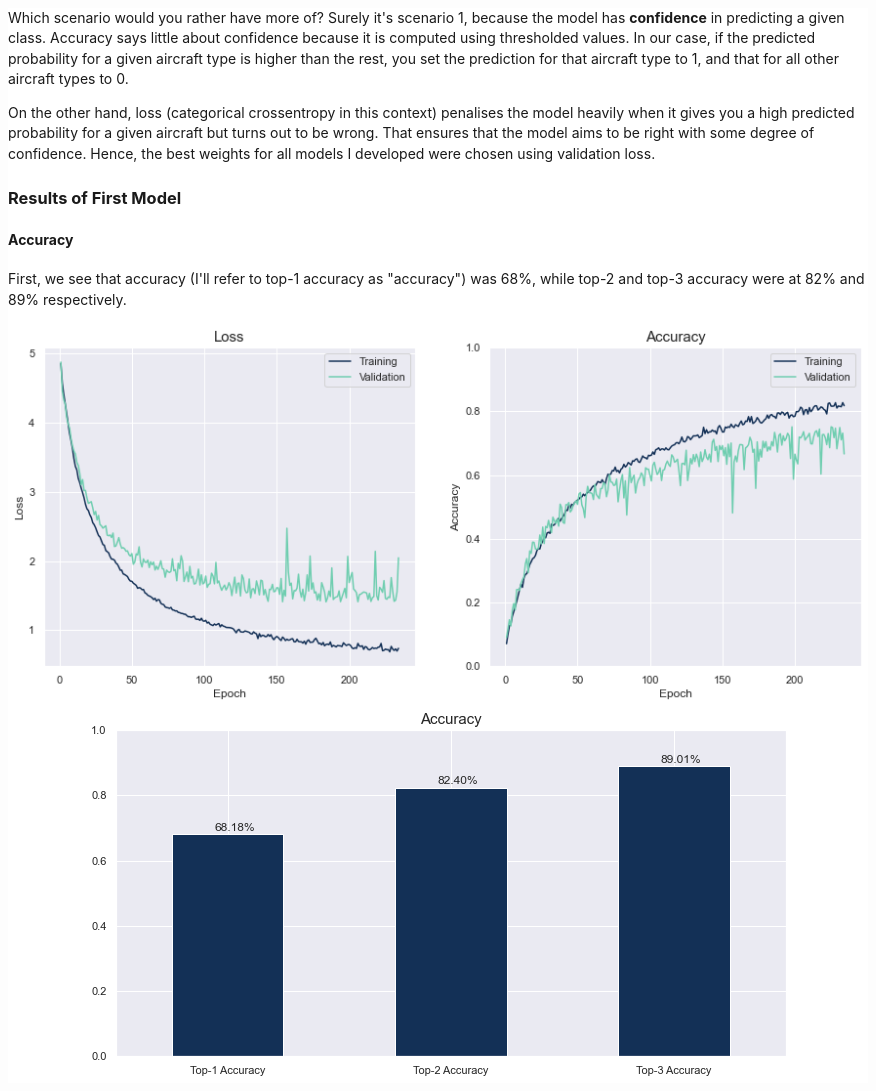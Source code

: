 Which scenario would you rather have more of? Surely it's scenario 1, because the model has **confidence** in predicting a given class. Accuracy says little about confidence because it is computed using thresholded values. In our case, if the predicted probability for a given aircraft type is higher than the rest, you set the prediction for that aircraft type to 1, and that for all other aircraft types to 0.

On the other hand, loss (categorical crossentropy in this context) penalises the model heavily when it gives you a high predicted probability for a given aircraft but turns out to be wrong. That ensures that the model aims to be right with some degree of confidence. Hence, the best weights for all models I developed were chosen using validation loss.

### Results of First Model

#### Accuracy
First, we see that accuracy (I'll refer to top-1 accuracy as "accuracy") was 68%, while top-2 and top-3 accuracy were at 82% and 89% respectively. 

<img src="../graphics/2020-09-05-deep-learning-for-aircraft-recognition/img13_learning_curve.png" style='margin-left: auto; margin-right: auto; display: block;'>

<img src="../graphics/2020-09-05-deep-learning-for-aircraft-recognition/img14_accuracy.png" style='margin-left: auto; margin-right: auto; display: block;'>
